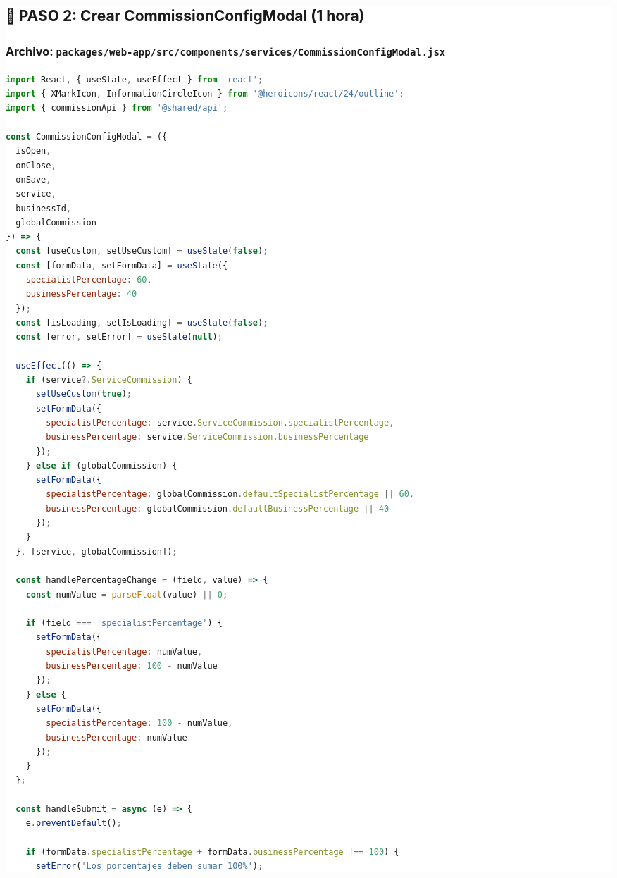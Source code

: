 
## 📝 PASO 2: Crear CommissionConfigModal (1 hora)

### Archivo: `packages/web-app/src/components/services/CommissionConfigModal.jsx`

```javascript
import React, { useState, useEffect } from 'react';
import { XMarkIcon, InformationCircleIcon } from '@heroicons/react/24/outline';
import { commissionApi } from '@shared/api';

const CommissionConfigModal = ({ 
  isOpen, 
  onClose, 
  onSave, 
  service, 
  businessId,
  globalCommission 
}) => {
  const [useCustom, setUseCustom] = useState(false);
  const [formData, setFormData] = useState({
    specialistPercentage: 60,
    businessPercentage: 40
  });
  const [isLoading, setIsLoading] = useState(false);
  const [error, setError] = useState(null);

  useEffect(() => {
    if (service?.ServiceCommission) {
      setUseCustom(true);
      setFormData({
        specialistPercentage: service.ServiceCommission.specialistPercentage,
        businessPercentage: service.ServiceCommission.businessPercentage
      });
    } else if (globalCommission) {
      setFormData({
        specialistPercentage: globalCommission.defaultSpecialistPercentage || 60,
        businessPercentage: globalCommission.defaultBusinessPercentage || 40
      });
    }
  }, [service, globalCommission]);

  const handlePercentageChange = (field, value) => {
    const numValue = parseFloat(value) || 0;
    
    if (field === 'specialistPercentage') {
      setFormData({
        specialistPercentage: numValue,
        businessPercentage: 100 - numValue
      });
    } else {
      setFormData({
        specialistPercentage: 100 - numValue,
        businessPercentage: numValue
      });
    }
  };

  const handleSubmit = async (e) => {
    e.preventDefault();
    
    if (formData.specialistPercentage + formData.businessPercentage !== 100) {
      setError('Los porcentajes deben sumar 100%');
```
